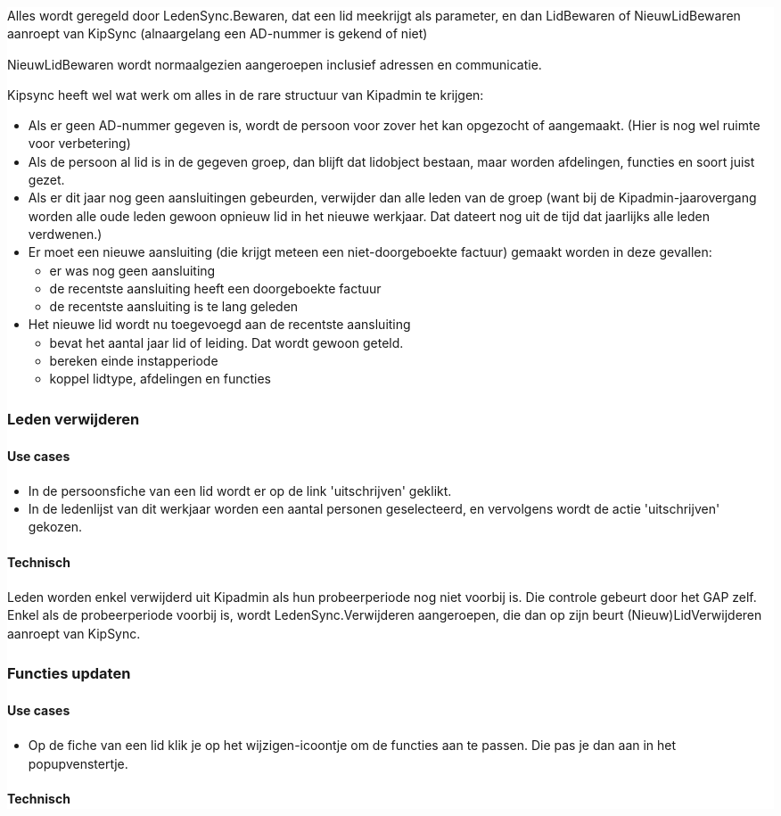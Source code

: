 Alles wordt geregeld door LedenSync.Bewaren, dat een lid meekrijgt als
parameter, en dan LidBewaren of NieuwLidBewaren aanroept van KipSync
(alnaargelang een AD-nummer is gekend of niet)

NieuwLidBewaren wordt normaalgezien aangeroepen inclusief adressen en
communicatie.

Kipsync heeft wel wat werk om alles in de rare structuur van Kipadmin te
krijgen:

-   Als er geen AD-nummer gegeven is, wordt de persoon voor zover het
    kan opgezocht of aangemaakt. (Hier is nog wel ruimte
    voor verbetering)
-   Als de persoon al lid is in de gegeven groep, dan blijft dat
    lidobject bestaan, maar worden afdelingen, functies en soort
    juist gezet.
-   Als er dit jaar nog geen aansluitingen gebeurden, verwijder dan alle
    leden van de groep (want bij de Kipadmin-jaarovergang worden alle
    oude leden gewoon opnieuw lid in het nieuwe werkjaar. Dat dateert
    nog uit de tijd dat jaarlijks alle leden verdwenen.)
-   Er moet een nieuwe aansluiting (die krijgt meteen een
    niet-doorgeboekte factuur) gemaakt worden in deze gevallen:
    -   er was nog geen aansluiting
    -   de recentste aansluiting heeft een doorgeboekte factuur
    -   de recentste aansluiting is te lang geleden
-   Het nieuwe lid wordt nu toegevoegd aan de recentste aansluiting
    -   bevat het aantal jaar lid of leiding. Dat wordt gewoon geteld.
    -   bereken einde instapperiode
    -   koppel lidtype, afdelingen en functies

### Leden verwijderen

#### Use cases

-   In de persoonsfiche van een lid wordt er op de link
    'uitschrijven' geklikt.
-   In de ledenlijst van dit werkjaar worden een aantal personen
    geselecteerd, en vervolgens wordt de actie 'uitschrijven' gekozen.

#### Technisch

Leden worden enkel verwijderd uit Kipadmin als hun probeerperiode nog
niet voorbij is. Die controle gebeurt door het GAP zelf. Enkel als de
probeerperiode voorbij is, wordt LedenSync.Verwijderen aangeroepen, die
dan op zijn beurt (Nieuw)LidVerwijderen aanroept van KipSync.

### Functies updaten

#### Use cases

-   Op de fiche van een lid klik je op het wijzigen-icoontje om de
    functies aan te passen. Die pas je dan aan in het popupvenstertje.

#### Technisch
